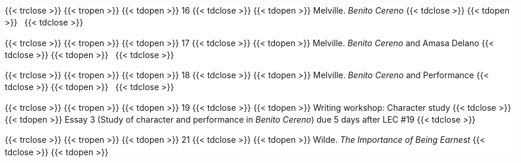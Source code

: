 {{< trclose >}}
{{< tropen >}}
{{< tdopen >}}
16
{{< tdclose >}}
{{< tdopen >}}
Melville. _Benito Cereno_
{{< tdclose >}}
{{< tdopen >}}
 
{{< tdclose >}}

{{< trclose >}}
{{< tropen >}}
{{< tdopen >}}
17
{{< tdclose >}}
{{< tdopen >}}
Melville. _Benito Cereno_ and Amasa Delano
{{< tdclose >}}
{{< tdopen >}}
 
{{< tdclose >}}

{{< trclose >}}
{{< tropen >}}
{{< tdopen >}}
18
{{< tdclose >}}
{{< tdopen >}}
Melville. _Benito Cereno_ and Performance
{{< tdclose >}}
{{< tdopen >}}
 
{{< tdclose >}}

{{< trclose >}}
{{< tropen >}}
{{< tdopen >}}
19
{{< tdclose >}}
{{< tdopen >}}
Writing workshop: Character study
{{< tdclose >}}
{{< tdopen >}}
Essay 3 (Study of character and performance in _Benito Cereno_) due 5 days after LEC #19
{{< tdclose >}}

{{< trclose >}}
{{< tropen >}}
{{< tdopen >}}
21
{{< tdclose >}}
{{< tdopen >}}
Wilde. _The Importance of Being Earnest_
{{< tdclose >}}
{{< tdopen >}}
 